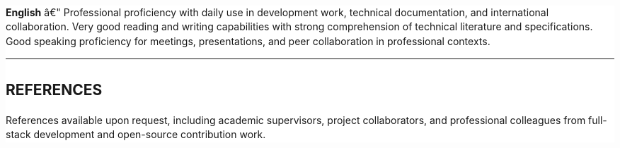 **English** â€" Professional proficiency with daily use in development work, technical documentation, and international collaboration. Very good reading and writing capabilities with strong comprehension of technical literature and specifications. Good speaking proficiency for meetings, presentations, and peer collaboration in professional contexts.

---

## REFERENCES

References available upon request, including academic supervisors, project collaborators, and professional colleagues from full-stack development and open-source contribution work.